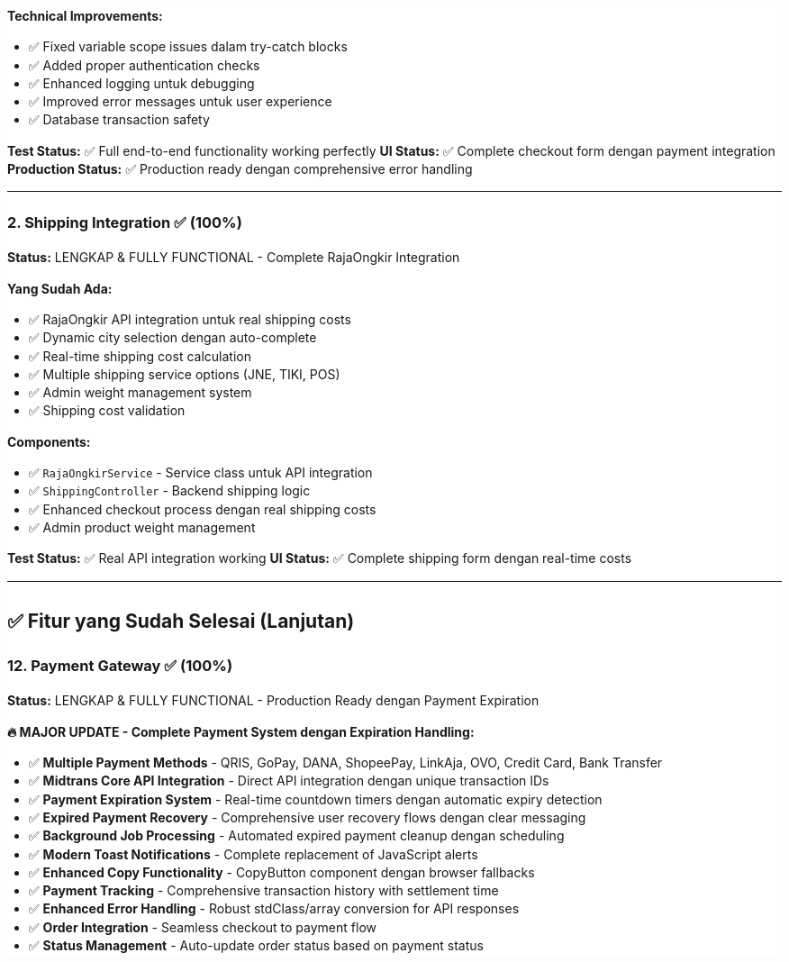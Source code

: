**Technical Improvements:**
- ✅ Fixed variable scope issues dalam try-catch blocks
- ✅ Added proper authentication checks
- ✅ Enhanced logging untuk debugging
- ✅ Improved error messages untuk user experience
- ✅ Database transaction safety

**Test Status:** ✅ Full end-to-end functionality working perfectly
**UI Status:** ✅ Complete checkout form dengan payment integration
**Production Status:** ✅ Production ready dengan comprehensive error handling

---

### 2. Shipping Integration ✅ (100%)
**Status:** LENGKAP & FULLY FUNCTIONAL - Complete RajaOngkir Integration

**Yang Sudah Ada:**
- ✅ RajaOngkir API integration untuk real shipping costs
- ✅ Dynamic city selection dengan auto-complete
- ✅ Real-time shipping cost calculation
- ✅ Multiple shipping service options (JNE, TIKI, POS)
- ✅ Admin weight management system
- ✅ Shipping cost validation

**Components:**
- ✅ `RajaOngkirService` - Service class untuk API integration
- ✅ `ShippingController` - Backend shipping logic
- ✅ Enhanced checkout process dengan real shipping costs
- ✅ Admin product weight management

**Test Status:** ✅ Real API integration working
**UI Status:** ✅ Complete shipping form dengan real-time costs

---

## ✅ Fitur yang Sudah Selesai (Lanjutan)

### 12. Payment Gateway ✅ (100%)
**Status:** LENGKAP & FULLY FUNCTIONAL - Production Ready dengan Payment Expiration

**🔥 MAJOR UPDATE - Complete Payment System dengan Expiration Handling:**
- ✅ **Multiple Payment Methods** - QRIS, GoPay, DANA, ShopeePay, LinkAja, OVO, Credit Card, Bank Transfer
- ✅ **Midtrans Core API Integration** - Direct API integration dengan unique transaction IDs
- ✅ **Payment Expiration System** - Real-time countdown timers dengan automatic expiry detection
- ✅ **Expired Payment Recovery** - Comprehensive user recovery flows dengan clear messaging
- ✅ **Background Job Processing** - Automated expired payment cleanup dengan scheduling
- ✅ **Modern Toast Notifications** - Complete replacement of JavaScript alerts
- ✅ **Enhanced Copy Functionality** - CopyButton component dengan browser fallbacks
- ✅ **Payment Tracking** - Comprehensive transaction history with settlement time
- ✅ **Enhanced Error Handling** - Robust stdClass/array conversion for API responses
- ✅ **Order Integration** - Seamless checkout to payment flow
- ✅ **Status Management** - Auto-update order status based on payment status
